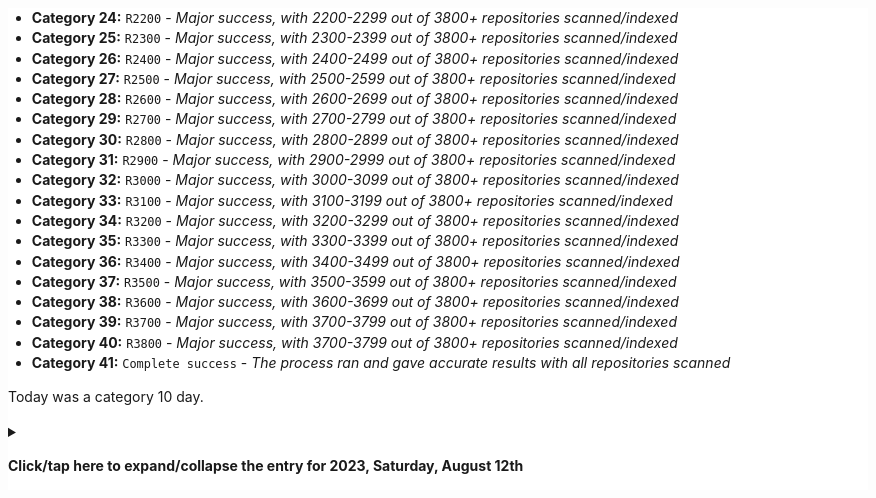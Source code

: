 - **Category 24:** `R2200` - _Major success, with 2200-2299 out of 3800+ repositories scanned/indexed_
- **Category 25:** `R2300` - _Major success, with 2300-2399 out of 3800+ repositories scanned/indexed_
- **Category 26:** `R2400` - _Major success, with 2400-2499 out of 3800+ repositories scanned/indexed_
- **Category 27:** `R2500` - _Major success, with 2500-2599 out of 3800+ repositories scanned/indexed_
- **Category 28:** `R2600` - _Major success, with 2600-2699 out of 3800+ repositories scanned/indexed_
- **Category 29:** `R2700` - _Major success, with 2700-2799 out of 3800+ repositories scanned/indexed_
- **Category 30:** `R2800` - _Major success, with 2800-2899 out of 3800+ repositories scanned/indexed_
- **Category 31:** `R2900` - _Major success, with 2900-2999 out of 3800+ repositories scanned/indexed_
- **Category 32:** `R3000` - _Major success, with 3000-3099 out of 3800+ repositories scanned/indexed_
- **Category 33:** `R3100` - _Major success, with 3100-3199 out of 3800+ repositories scanned/indexed_
- **Category 34:** `R3200` - _Major success, with 3200-3299 out of 3800+ repositories scanned/indexed_
- **Category 35:** `R3300` - _Major success, with 3300-3399 out of 3800+ repositories scanned/indexed_
- **Category 36:** `R3400` - _Major success, with 3400-3499 out of 3800+ repositories scanned/indexed_
- **Category 37:** `R3500` - _Major success, with 3500-3599 out of 3800+ repositories scanned/indexed_
- **Category 38:** `R3600` - _Major success, with 3600-3699 out of 3800+ repositories scanned/indexed_
- **Category 39:** `R3700` - _Major success, with 3700-3799 out of 3800+ repositories scanned/indexed_
- **Category 40:** `R3800` - _Major success, with 3700-3799 out of 3800+ repositories scanned/indexed_
- **Category 41:** `Complete success` - _The process ran and gave accurate results with all repositories scanned_

</details>

Today was a category 10 day.

</details> 

<details><summary><p lang="en"><b>Click/tap here to expand/collapse the entry for 2023, Saturday, August 12th</b></p></summary>

**2023, Saturday, August 12th**

The workflow had a partially successful day today, finishing within 2 hours, 03 minutes, and 52 seconds. Despite running for over half an hour longer than it normally does for a 1000/1100 repository scan run, it only scanned 800 repositories again today. The failure rate for this month is still lower than last month.

I put the workflow runs into 41 categories:

